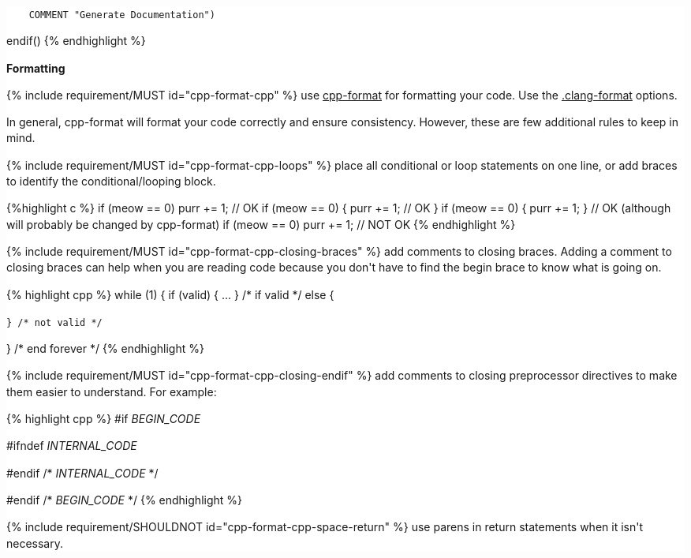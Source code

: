         COMMENT "Generate Documentation")
endif()
{% endhighlight %}

**Formatting**

{% include requirement/MUST id="cpp-format-cpp" %} use [cpp-format](https://clang.llvm.org/docs/ClangFormat.html) for formatting your code. Use the [.clang-format](https://github.com/Azure/azure-sdk-for-cpp/blob/master/.clang-format) options.

In general, cpp-format will format your code correctly and ensure consistency. However, these are few additional  rules to keep in mind.

{% include requirement/MUST id="cpp-format-cpp-loops" %} place all conditional or loop statements on one line, or add braces to identify the conditional/looping block.

{%highlight c %}
if (meow == 0) purr += 1; // OK
if (meow == 0) {
    purr += 1; // OK
}
if (meow == 0) { purr += 1; } // OK (although will probably be changed by cpp-format)
if (meow == 0)
    purr += 1; // NOT OK
{% endhighlight %}

{% include requirement/MUST id="cpp-format-cpp-closing-braces" %} add comments to closing braces.  Adding a comment to closing braces can help when you are reading code because you don't have to find the begin brace to know what is going on.

{% highlight cpp %}
while (1) {
    if (valid) {
        ...
    } /* if valid */
    else {

    } /* not valid */
} /* end forever */
{% endhighlight %}

{% include requirement/MUST id="cpp-format-cpp-closing-endif" %} add comments to closing preprocessor directives to make them easier to understand.  For example:

{% highlight cpp %}
#if _BEGIN_CODE_

#ifndef _INTERNAL_CODE_

#endif /* _INTERNAL_CODE_ */

#endif /* _BEGIN_CODE_ */
{% endhighlight %}


{% include requirement/SHOULDNOT id="cpp-format-cpp-space-return" %} use parens in return statements when it isn't necessary.
